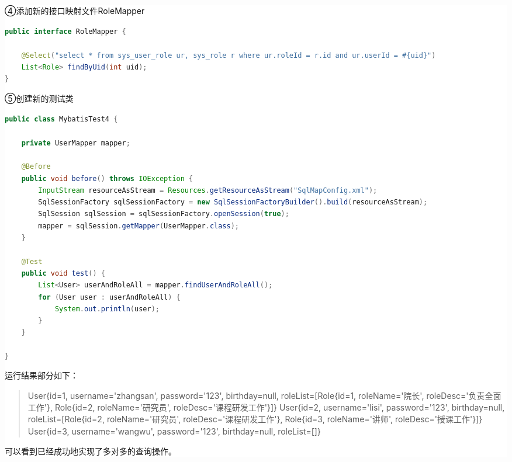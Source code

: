 ④添加新的接口映射文件RoleMapper

```java
public interface RoleMapper {

    @Select("select * from sys_user_role ur, sys_role r where ur.roleId = r.id and ur.userId = #{uid}")
    List<Role> findByUid(int uid);
}
```

⑤创建新的测试类

```java
public class MybatisTest4 {

    private UserMapper mapper;

    @Before
    public void before() throws IOException {
        InputStream resourceAsStream = Resources.getResourceAsStream("SqlMapConfig.xml");
        SqlSessionFactory sqlSessionFactory = new SqlSessionFactoryBuilder().build(resourceAsStream);
        SqlSession sqlSession = sqlSessionFactory.openSession(true);
        mapper = sqlSession.getMapper(UserMapper.class);
    }

    @Test
    public void test() {
        List<User> userAndRoleAll = mapper.findUserAndRoleAll();
        for (User user : userAndRoleAll) {
            System.out.println(user);
        }
    }
    
}
```

运行结果部分如下：

> User{id=1, username='zhangsan', password='123', birthday=null, roleList=[Role{id=1, roleName='院长', roleDesc='负责全面工作'}, Role{id=2, roleName='研究员', roleDesc='课程研发工作'}]}
> User{id=2, username='lisi', password='123', birthday=null, roleList=[Role{id=2, roleName='研究员', roleDesc='课程研发工作'}, Role{id=3, roleName='讲师', roleDesc='授课工作'}]}
> User{id=3, username='wangwu', password='123', birthday=null, roleList=[]}

可以看到已经成功地实现了多对多的查询操作。
